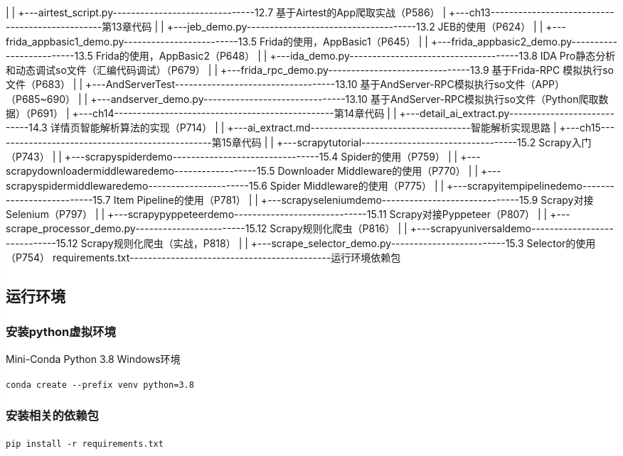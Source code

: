 |   |   +---airtest_script.py-------------------------------12.7 基于Airtest的App爬取实战（P586）
|   +---ch13------------------------------------------------第13章代码
|   |   +---jeb_demo.py-------------------------------------13.2 JEB的使用（P624）
|   |   +---frida_appbasic1_demo.py-------------------------13.5 Frida的使用，AppBasic1（P645）
|   |   +---frida_appbasic2_demo.py-------------------------13.5 Frida的使用，AppBasic2（P648）
|   |   +---ida_demo.py-------------------------------------13.8 IDA Pro静态分析和动态调试so文件（汇编代码调试）（P679）
|   |   +---frida_rpc_demo.py-------------------------------13.9 基于Frida-RPC 模拟执行so文件（P683）
|   |   +---AndServerTest-----------------------------------13.10 基于AndServer-RPC模拟执行so文件（APP）（P685~690）
|   |   +---andserver_demo.py-------------------------------13.10 基于AndServer-RPC模拟执行so文件（Python爬取数据）（P691）
|   +---ch14------------------------------------------------第14章代码
|   |   +---detail_ai_extract.py----------------------------14.3 详情页智能解析算法的实现（P714）
|   |   +---ai_extract.md-----------------------------------智能解析实现思路
|   +---ch15------------------------------------------------第15章代码
|   |   +---scrapytutorial----------------------------------15.2 Scrapy入门（P743）
|   |   +---scrapyspiderdemo--------------------------------15.4 Spider的使用（P759）
|   |   +---scrapydownloadermiddlewaredemo------------------15.5 Downloader Middleware的使用（P770）
|   |   +---scrapyspidermiddlewaredemo----------------------15.6 Spider Middleware的使用（P775）
|   |   +---scrapyitempipelinedemo--------------------------15.7 Item Pipeline的使用（P781）
|   |   +---scrapyseleniumdemo------------------------------15.9 Scrapy对接Selenium（P797）
|   |   +---scrapypyppeteerdemo-----------------------------15.11 Scrapy对接Pyppeteer（P807）
|   |   +---scrape_processor_demo.py------------------------15.12 Scrapy规则化爬虫（P816）
|   |   +---scrapyuniversaldemo-----------------------------15.12 Scrapy规则化爬虫（实战，P818）
|   |   +---scrape_selector_demo.py-------------------------15.3 Selector的使用（P754）
requirements.txt--------------------------------------------运行环境依赖包
</pre>

## 运行环境

### 安装python虚拟环境
Mini-Conda Python 3.8 Windows环境
```shell
conda create --prefix venv python=3.8
```

### 安装相关的依赖包
```shell
pip install -r requirements.txt
```
